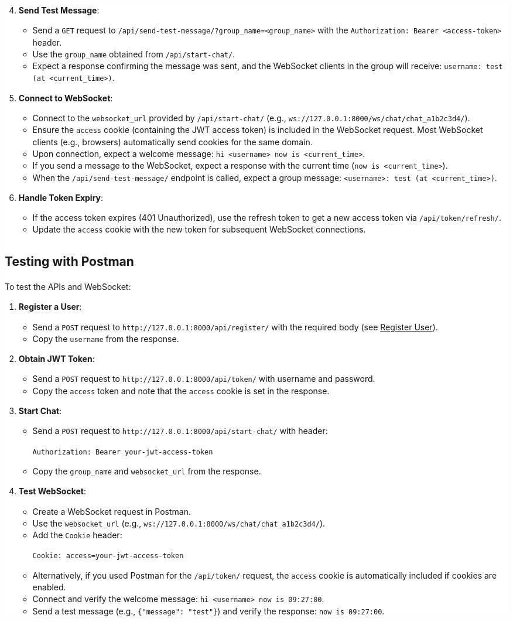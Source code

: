 4. **Send Test Message**:
   - Send a `GET` request to `/api/send-test-message/?group_name=<group_name>` with the `Authorization: Bearer <access-token>` header.
   - Use the `group_name` obtained from `/api/start-chat/`.
   - Expect a response confirming the message was sent, and the WebSocket clients in the group will receive: `username: test (at <current_time>)`.

5. **Connect to WebSocket**:
   - Connect to the `websocket_url` provided by `/api/start-chat/` (e.g., `ws://127.0.0.1:8000/ws/chat/chat_a1b2c3d4/`).
   - Ensure the `access` cookie (containing the JWT access token) is included in the WebSocket request. Most WebSocket clients (e.g., browsers) automatically send cookies for the same domain.
   - Upon connection, expect a welcome message: `hi <username> now is <current_time>`.
   - If you send a message to the WebSocket, expect a response with the current time (`now is <current_time>`).
   - When the `/api/send-test-message/` endpoint is called, expect a group message: `<username>: test (at <current_time>)`.

6. **Handle Token Expiry**:
   - If the access token expires (401 Unauthorized), use the refresh token to get a new access token via `/api/token/refresh/`.
   - Update the `access` cookie with the new token for subsequent WebSocket connections.

## Testing with Postman
To test the APIs and WebSocket:

1. **Register a User**:
   - Send a `POST` request to `http://127.0.0.1:8000/api/register/` with the required body (see [Register User](#register-user)).
   - Copy the `username` from the response.

2. **Obtain JWT Token**:
   - Send a `POST` request to `http://127.0.0.1:8000/api/token/` with username and password.
   - Copy the `access` token and note that the `access` cookie is set in the response.

3. **Start Chat**:
   - Send a `POST` request to `http://127.0.0.1:8000/api/start-chat/` with header:
     ```
     Authorization: Bearer your-jwt-access-token
     ```
   - Copy the `group_name` and `websocket_url` from the response.

4. **Test WebSocket**:
   - Create a WebSocket request in Postman.
   - Use the `websocket_url` (e.g., `ws://127.0.0.1:8000/ws/chat/chat_a1b2c3d4/`).
   - Add the `Cookie` header:
     ```
     Cookie: access=your-jwt-access-token
     ```
   - Alternatively, if you used Postman for the `/api/token/` request, the `access` cookie is automatically included if cookies are enabled.
   - Connect and verify the welcome message: `hi <username> now is 09:27:00`.
   - Send a test message (e.g., `{"message": "test"}`) and verify the response: `now is 09:27:00`.
